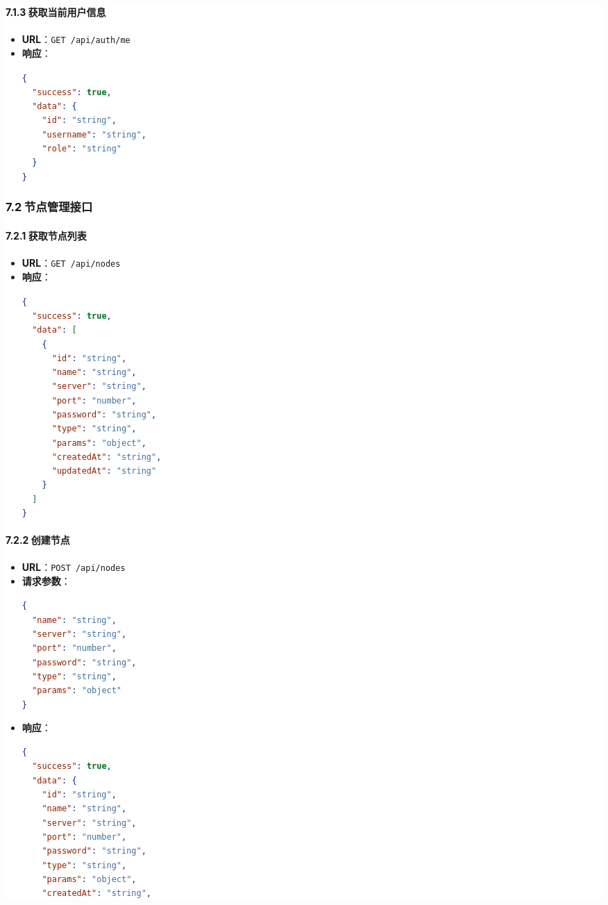 #### 7.1.3 获取当前用户信息
- **URL**：`GET /api/auth/me`
- **响应**：
  ```json
  {
    "success": true,
    "data": {
      "id": "string",
      "username": "string",
      "role": "string"
    }
  }
  ```

### 7.2 节点管理接口

#### 7.2.1 获取节点列表
- **URL**：`GET /api/nodes`
- **响应**：
  ```json
  {
    "success": true,
    "data": [
      {
        "id": "string",
        "name": "string",
        "server": "string",
        "port": "number",
        "password": "string",
        "type": "string",
        "params": "object",
        "createdAt": "string",
        "updatedAt": "string"
      }
    ]
  }
  ```

#### 7.2.2 创建节点
- **URL**：`POST /api/nodes`
- **请求参数**：
  ```json
  {
    "name": "string",
    "server": "string",
    "port": "number",
    "password": "string",
    "type": "string",
    "params": "object"
  }
  ```
- **响应**：
  ```json
  {
    "success": true,
    "data": {
      "id": "string",
      "name": "string",
      "server": "string",
      "port": "number",
      "password": "string",
      "type": "string",
      "params": "object",
      "createdAt": "string",
  ```